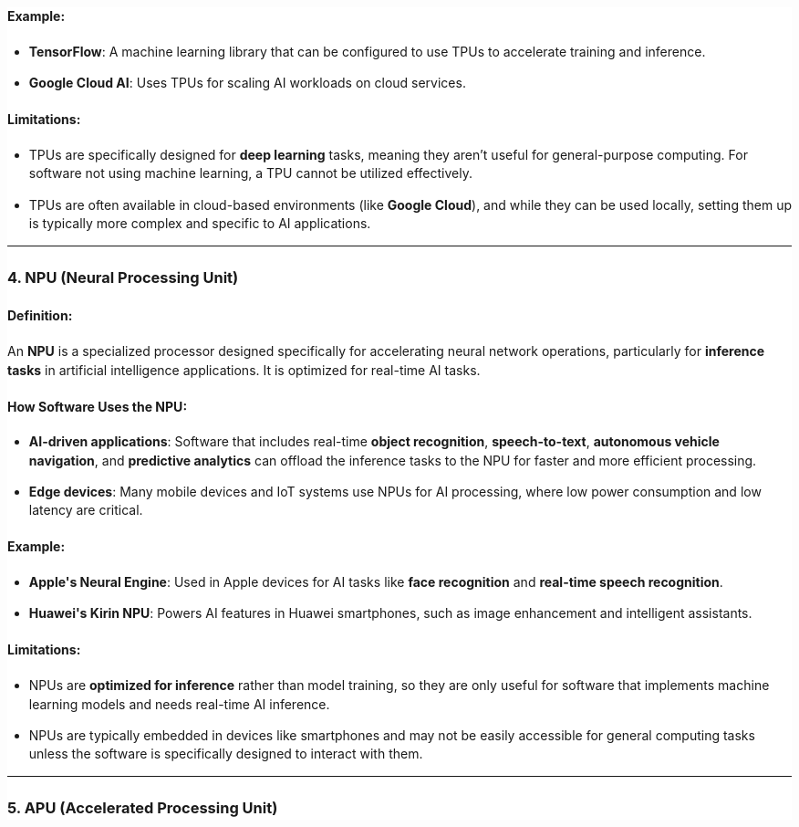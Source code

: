 
#### **Example**:

- **TensorFlow**: A machine learning library that can be configured to use TPUs to accelerate training and inference.
    
- **Google Cloud AI**: Uses TPUs for scaling AI workloads on cloud services.
    

#### **Limitations**:

- TPUs are specifically designed for **deep learning** tasks, meaning they aren’t useful for general-purpose computing. For software not using machine learning, a TPU cannot be utilized effectively.
    
- TPUs are often available in cloud-based environments (like **Google Cloud**), and while they can be used locally, setting them up is typically more complex and specific to AI applications.
    

---

### **4. NPU (Neural Processing Unit)**

#### **Definition**:

An **NPU** is a specialized processor designed specifically for accelerating neural network operations, particularly for **inference tasks** in artificial intelligence applications. It is optimized for real-time AI tasks.

#### **How Software Uses the NPU**:

- **AI-driven applications**: Software that includes real-time **object recognition**, **speech-to-text**, **autonomous vehicle navigation**, and **predictive analytics** can offload the inference tasks to the NPU for faster and more efficient processing.
    
- **Edge devices**: Many mobile devices and IoT systems use NPUs for AI processing, where low power consumption and low latency are critical.
    

#### **Example**:

- **Apple's Neural Engine**: Used in Apple devices for AI tasks like **face recognition** and **real-time speech recognition**.
    
- **Huawei's Kirin NPU**: Powers AI features in Huawei smartphones, such as image enhancement and intelligent assistants.
    

#### **Limitations**:

- NPUs are **optimized for inference** rather than model training, so they are only useful for software that implements machine learning models and needs real-time AI inference.
    
- NPUs are typically embedded in devices like smartphones and may not be easily accessible for general computing tasks unless the software is specifically designed to interact with them.
    

---

### **5. APU (Accelerated Processing Unit)**
